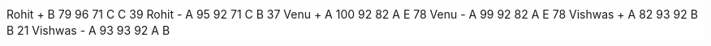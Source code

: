 <tr style='background-color: #ffffff;'>
<td style='padding: .2em; color: grey; background-color: #ffffff; text-align: center;'>Rohit</td>
<td style='padding: .2em; color: green; background-color: #ffffff; text-align: center;'>+</td>
<td style='padding: .2em; color: green; background-color: #ffffff; text-align: center;'>B</td>
<td style='padding: .2em; color: green; background-color: #ffffff; text-align: center;'>79</td>
<td style='padding: .2em; color: green; background-color: #ffffff; text-align: center;'>96</td>
<td style='padding: .2em; color: grey; background-color: #ffffff; text-align: center;'>71</td>
<td style='padding: .2em; color: green; background-color: #ffffff; text-align: center;'>C</td>
<td style='padding: .2em; color: green; background-color: #ffffff; text-align: center;'>C</td>
<td style='padding: .2em; color: green; background-color: #ffffff; text-align: center;'>39</td>
</tr>
<tr style='background-color: #ffffff;'>
<td style='padding: .2em; color: grey; background-color: #ffffff; text-align: center;'>Rohit</td>
<td style='padding: .2em; color: red; background-color: #ffffff; text-align: center;'>-</td>
<td style='padding: .2em; color: red; background-color: #ffffff; text-align: center;'>A</td>
<td style='padding: .2em; color: red; background-color: #ffffff; text-align: center;'>95</td>
<td style='padding: .2em; color: red; background-color: #ffffff; text-align: center;'>92</td>
<td style='padding: .2em; color: grey; background-color: #ffffff; text-align: center;'>71</td>
<td style='padding: .2em; color: red; background-color: #ffffff; text-align: center;'>C</td>
<td style='padding: .2em; color: red; background-color: #ffffff; text-align: center;'>B</td>
<td style='padding: .2em; color: red; background-color: #ffffff; text-align: center;'>37</td>
</tr>
<tr style='background-color: #dedede;'>
<td style='padding: .2em; color: grey; background-color: #dedede; text-align: center;'>Venu</td>
<td style='padding: .2em; color: green; background-color: #dedede; text-align: center;'>+</td>
<td style='padding: .2em; color: grey; background-color: #dedede; text-align: center;'>A</td>
<td style='padding: .2em; color: green; background-color: #dedede; text-align: center;'>100</td>
<td style='padding: .2em; color: grey; background-color: #dedede; text-align: center;'>92</td>
<td style='padding: .2em; color: grey; background-color: #dedede; text-align: center;'>82</td>
<td style='padding: .2em; color: grey; background-color: #dedede; text-align: center;'>A</td>
<td style='padding: .2em; color: grey; background-color: #dedede; text-align: center;'>E</td>
<td style='padding: .2em; color: grey; background-color: #dedede; text-align: center;'>78</td>
</tr>
<tr style='background-color: #dedede;'>
<td style='padding: .2em; color: grey; background-color: #dedede; text-align: center;'>Venu</td>
<td style='padding: .2em; color: red; background-color: #dedede; text-align: center;'>-</td>
<td style='padding: .2em; color: grey; background-color: #dedede; text-align: center;'>A</td>
<td style='padding: .2em; color: red; background-color: #dedede; text-align: center;'>99</td>
<td style='padding: .2em; color: grey; background-color: #dedede; text-align: center;'>92</td>
<td style='padding: .2em; color: grey; background-color: #dedede; text-align: center;'>82</td>
<td style='padding: .2em; color: grey; background-color: #dedede; text-align: center;'>A</td>
<td style='padding: .2em; color: grey; background-color: #dedede; text-align: center;'>E</td>
<td style='padding: .2em; color: grey; background-color: #dedede; text-align: center;'>78</td>
</tr>
<tr style='background-color: #ffffff;'>
<td style='padding: .2em; color: grey; background-color: #ffffff; text-align: center;'>Vishwas</td>
<td style='padding: .2em; color: green; background-color: #ffffff; text-align: center;'>+</td>
<td style='padding: .2em; color: grey; background-color: #ffffff; text-align: center;'>A</td>
<td style='padding: .2em; color: green; background-color: #ffffff; text-align: center;'>82</td>
<td style='padding: .2em; color: grey; background-color: #ffffff; text-align: center;'>93</td>
<td style='padding: .2em; color: grey; background-color: #ffffff; text-align: center;'>92</td>
<td style='padding: .2em; color: green; background-color: #ffffff; text-align: center;'>B</td>
<td style='padding: .2em; color: grey; background-color: #ffffff; text-align: center;'>B</td>
<td style='padding: .2em; color: grey; background-color: #ffffff; text-align: center;'>21</td>
</tr>
<tr style='background-color: #ffffff;'>
<td style='padding: .2em; color: grey; background-color: #ffffff; text-align: center;'>Vishwas</td>
<td style='padding: .2em; color: red; background-color: #ffffff; text-align: center;'>-</td>
<td style='padding: .2em; color: grey; background-color: #ffffff; text-align: center;'>A</td>
<td style='padding: .2em; color: red; background-color: #ffffff; text-align: center;'>93</td>
<td style='padding: .2em; color: grey; background-color: #ffffff; text-align: center;'>93</td>
<td style='padding: .2em; color: grey; background-color: #ffffff; text-align: center;'>92</td>
<td style='padding: .2em; color: red; background-color: #ffffff; text-align: center;'>A</td>
<td style='padding: .2em; color: grey; background-color: #ffffff; text-align: center;'>B</td>